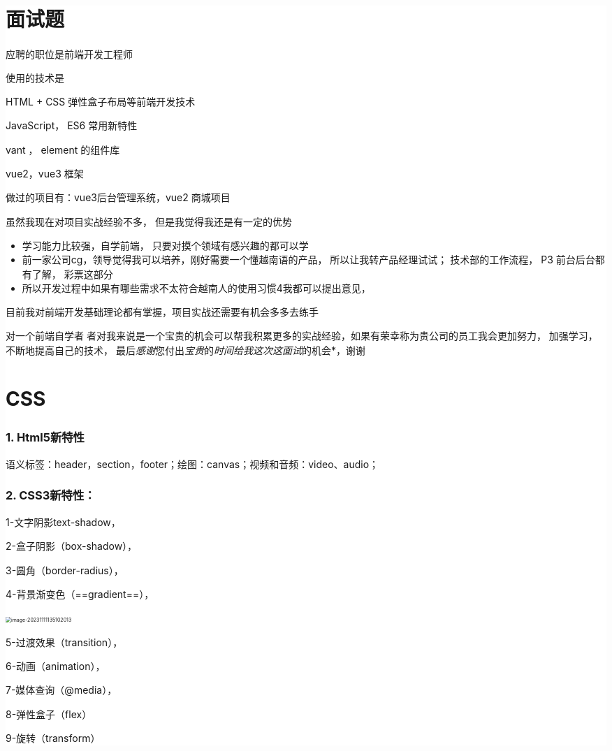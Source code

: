 # 面试题

应聘的职位是前端开发工程师

使用的技术是

HTML + CSS 弹性盒子布局等前端开发技术

JavaScript， ES6 常用新特性

vant ， element 的组件库

vue2，vue3 框架

做过的项目有：vue3后台管理系统，vue2 商城项目

虽然我现在对项目实战经验不多， 但是我觉得我还是有一定的优势

- 学习能力比较强，自学前端， 只要对摸个领域有感兴趣的都可以学
- 前一家公司cg，领导觉得我可以培养，刚好需要一个懂越南语的产品， 所以让我转产品经理试试； 技术部的工作流程， P3 前台后台都有了解， 彩票这部分
- 所以开发过程中如果有哪些需求不太符合越南人的使用习惯4我都可以提出意见，

目前我对前端开发基础理论都有掌握，项目实战还需要有机会多多去练手

对一个前端自学者 者对我来说是一个宝贵的机会可以帮我积累更多的实战经验，如果有荣幸称为贵公司的员工我会更加努力， 加强学习，不断地提高自己的技术， 最后*感谢*您付出*宝贵*的*时间给我这次这面试*的机会*，谢谢



[](https://juejin.cn/post/7276407803618656295)

# CSS

### 1. Html5新特性

语义标签：header，section，footer；绘图：canvas；视频和音频：video、audio；

### 2. CSS3新特性：

1-文字阴影text-shadow，

2-盒子阴影（box-shadow），

3-圆角（border-radius），

4-背景渐变色（==gradient==），

<img src="/Users/guoguo/Library/Application Support/typora-user-images/image-20231111135102013.png" alt="image-20231111135102013" style="zoom:50%;" />

5-过渡效果（transition），

6-动画（animation），

7-媒体查询（@media），

8-弹性盒子（flex）

9-旋转（transform）
